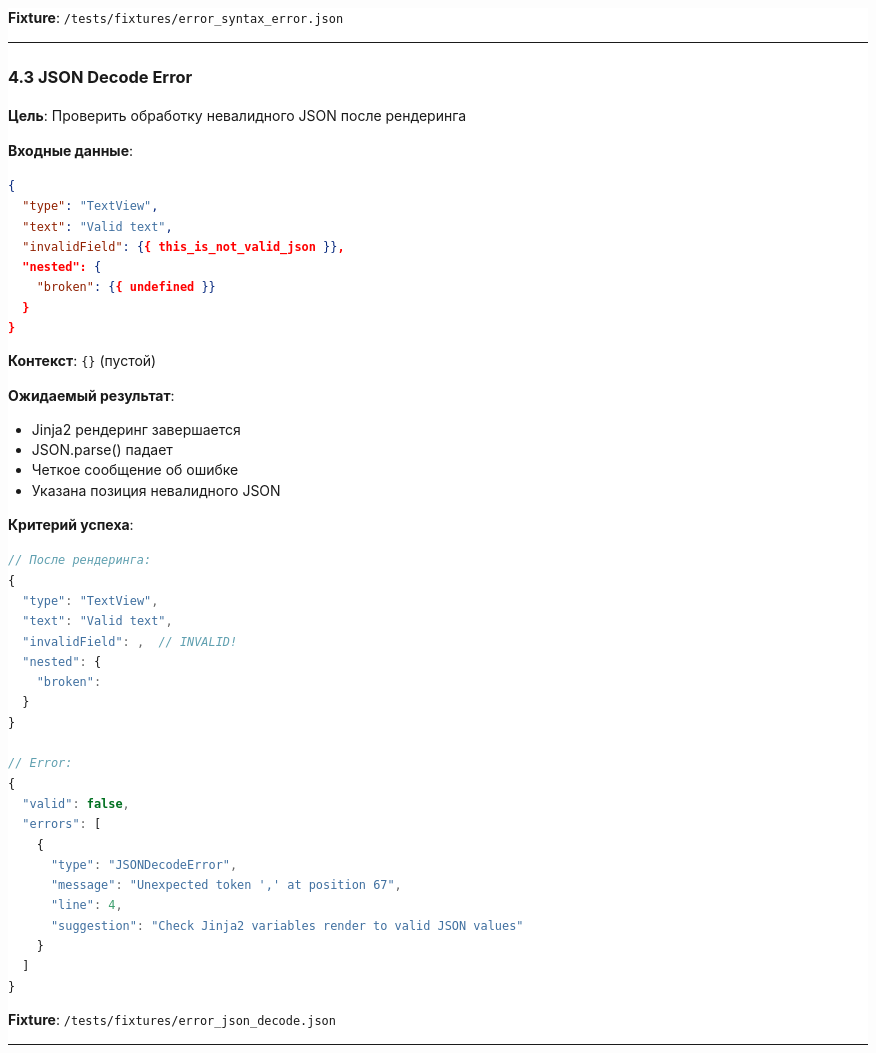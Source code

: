 **Fixture**: `/tests/fixtures/error_syntax_error.json`

---

### 4.3 JSON Decode Error

**Цель**: Проверить обработку невалидного JSON после рендеринга

**Входные данные**:
```json
{
  "type": "TextView",
  "text": "Valid text",
  "invalidField": {{ this_is_not_valid_json }},
  "nested": {
    "broken": {{ undefined }}
  }
}
```

**Контекст**: `{}` (пустой)

**Ожидаемый результат**:
- Jinja2 рендеринг завершается
- JSON.parse() падает
- Четкое сообщение об ошибке
- Указана позиция невалидного JSON

**Критерий успеха**:
```javascript
// После рендеринга:
{
  "type": "TextView",
  "text": "Valid text",
  "invalidField": ,  // INVALID!
  "nested": {
    "broken":
  }
}

// Error:
{
  "valid": false,
  "errors": [
    {
      "type": "JSONDecodeError",
      "message": "Unexpected token ',' at position 67",
      "line": 4,
      "suggestion": "Check Jinja2 variables render to valid JSON values"
    }
  ]
}
```

**Fixture**: `/tests/fixtures/error_json_decode.json`

---